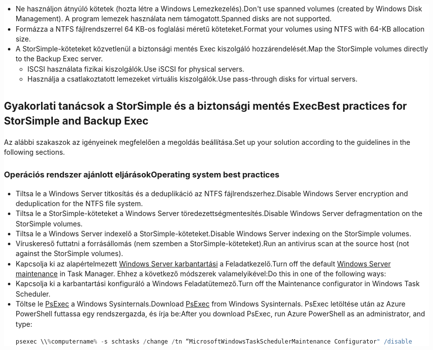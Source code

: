 - <span data-ttu-id="509c4-255">Ne használjon átnyúló kötetek (hozta létre a Windows Lemezkezelés).</span><span class="sxs-lookup"><span data-stu-id="509c4-255">Don't use spanned volumes (created by Windows Disk Management).</span></span> <span data-ttu-id="509c4-256">A program lemezek használata nem támogatott.</span><span class="sxs-lookup"><span data-stu-id="509c4-256">Spanned disks are not supported.</span></span>
- <span data-ttu-id="509c4-257">Formázza a NTFS fájlrendszerrel 64 KB-os foglalási méretű köteteket.</span><span class="sxs-lookup"><span data-stu-id="509c4-257">Format your volumes using NTFS with 64-KB allocation size.</span></span>
- <span data-ttu-id="509c4-258">A StorSimple-köteteket közvetlenül a biztonsági mentés Exec kiszolgáló hozzárendelését.</span><span class="sxs-lookup"><span data-stu-id="509c4-258">Map the StorSimple volumes directly to the Backup Exec server.</span></span>
    - <span data-ttu-id="509c4-259">ISCSI használata fizikai kiszolgálók.</span><span class="sxs-lookup"><span data-stu-id="509c4-259">Use iSCSI for physical servers.</span></span>
    - <span data-ttu-id="509c4-260">Használja a csatlakoztatott lemezeket virtuális kiszolgálók.</span><span class="sxs-lookup"><span data-stu-id="509c4-260">Use pass-through disks for virtual servers.</span></span>

## <a name="best-practices-for-storsimple-and-backup-exec"></a><span data-ttu-id="509c4-261">Gyakorlati tanácsok a StorSimple és a biztonsági mentés Exec</span><span class="sxs-lookup"><span data-stu-id="509c4-261">Best practices for StorSimple and Backup Exec</span></span>

<span data-ttu-id="509c4-262">Az alábbi szakaszok az igényeinek megfelelően a megoldás beállítása.</span><span class="sxs-lookup"><span data-stu-id="509c4-262">Set up your solution according to the guidelines in the following sections.</span></span>

### <a name="operating-system-best-practices"></a><span data-ttu-id="509c4-263">Operációs rendszer ajánlott eljárások</span><span class="sxs-lookup"><span data-stu-id="509c4-263">Operating system best practices</span></span>

-   <span data-ttu-id="509c4-264">Tiltsa le a Windows Server titkosítás és a deduplikáció az NTFS fájlrendszerhez.</span><span class="sxs-lookup"><span data-stu-id="509c4-264">Disable Windows Server encryption and deduplication for the NTFS file system.</span></span>
-   <span data-ttu-id="509c4-265">Tiltsa le a StorSimple-köteteket a Windows Server töredezettségmentesítés.</span><span class="sxs-lookup"><span data-stu-id="509c4-265">Disable Windows Server defragmentation on the StorSimple volumes.</span></span>
-   <span data-ttu-id="509c4-266">Tiltsa le a Windows Server indexelő a StorSimple-köteteket.</span><span class="sxs-lookup"><span data-stu-id="509c4-266">Disable Windows Server indexing on the StorSimple volumes.</span></span>
-   <span data-ttu-id="509c4-267">Víruskereső futtatni a forrásállomás (nem szemben a StorSimple-köteteket).</span><span class="sxs-lookup"><span data-stu-id="509c4-267">Run an antivirus scan at the source host (not against the StorSimple volumes).</span></span>
-   <span data-ttu-id="509c4-268">Kapcsolja ki az alapértelmezett [Windows Server karbantartási](https://msdn.microsoft.com/library/windows/desktop/hh848037.aspx) a Feladatkezelő.</span><span class="sxs-lookup"><span data-stu-id="509c4-268">Turn off the default [Windows Server maintenance](https://msdn.microsoft.com/library/windows/desktop/hh848037.aspx) in Task Manager.</span></span> <span data-ttu-id="509c4-269">Ehhez a következő módszerek valamelyikével:</span><span class="sxs-lookup"><span data-stu-id="509c4-269">Do this in one of the following ways:</span></span>
   - <span data-ttu-id="509c4-270">Kapcsolja ki a karbantartási konfiguráló a Windows Feladatütemező.</span><span class="sxs-lookup"><span data-stu-id="509c4-270">Turn off the Maintenance configurator in Windows Task Scheduler.</span></span>
   - <span data-ttu-id="509c4-271">Töltse le [PsExec](https://technet.microsoft.com/sysinternals/bb897553.aspx) a Windows Sysinternals.</span><span class="sxs-lookup"><span data-stu-id="509c4-271">Download [PsExec](https://technet.microsoft.com/sysinternals/bb897553.aspx) from Windows Sysinternals.</span></span> <span data-ttu-id="509c4-272">PsExec letöltése után az Azure PowerShell futtassa egy rendszergazda, és írja be:</span><span class="sxs-lookup"><span data-stu-id="509c4-272">After you download PsExec, run Azure PowerShell as an administrator, and type:</span></span>
      ```powershell
      psexec \\%computername% -s schtasks /change /tn “MicrosoftWindowsTaskSchedulerMaintenance Configurator" /disable
      ```
